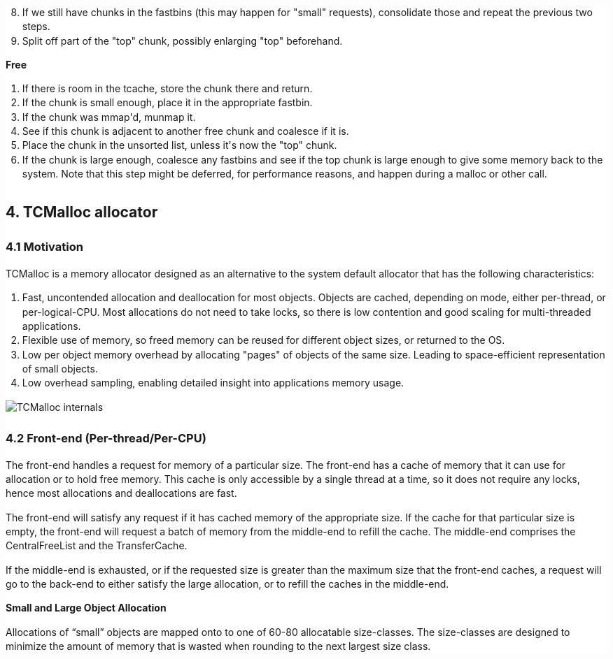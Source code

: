 8. If we still have chunks in the fastbins (this may happen for "small" requests), consolidate those and repeat the previous two steps.
9. Split off part of the "top" chunk, possibly enlarging "top" beforehand.

**Free**
1. If there is room in the tcache, store the chunk there and return.
2. If the chunk is small enough, place it in the appropriate fastbin.
3. If the chunk was mmap'd, munmap it.
4. See if this chunk is adjacent to another free chunk and coalesce if it is.
5. Place the chunk in the unsorted list, unless it's now the "top" chunk.
6. If the chunk is large enough, coalesce any fastbins and see if the top chunk is large enough to give some memory back to the system. 
Note that this step might be deferred, for performance reasons, and happen during a malloc or other call.

## 4. TCMalloc allocator

### 4.1 Motivation

TCMalloc is a memory allocator designed as an alternative to the system default allocator that has the following characteristics:
1. Fast, uncontended allocation and deallocation for most objects. 
Objects are cached, depending on mode, either per-thread, or per-logical-CPU. 
Most allocations do not need to take locks, so there is low contention and good scaling for multi-threaded applications.
2. Flexible use of memory, so freed memory can be reused for different object sizes, or returned to the OS.
3. Low per object memory overhead by allocating "pages" of objects of the same size. Leading to space-efficient representation of small objects.
4. Low overhead sampling, enabling detailed insight into applications memory usage.

![TCMalloc internals](https://williammuji.github.io/images/tcmalloc-internals.png)

### 4.2 Front-end (Per-thread/Per-CPU)

The front-end handles a request for memory of a particular size. 
The front-end has a cache of memory that it can use for allocation or to hold free memory. 
This cache is only accessible by a single thread at a time, so it does not require any locks, hence most allocations and deallocations are fast.

The front-end will satisfy any request if it has cached memory of the appropriate size. 
If the cache for that particular size is empty, the front-end will request a batch of memory from the middle-end to refill the cache. 
The middle-end comprises the CentralFreeList and the TransferCache.

If the middle-end is exhausted, or if the requested size is greater than the maximum size that the front-end caches, 
a request will go to the back-end to either satisfy the large allocation, or to refill the caches in the middle-end. 

**Small and Large Object Allocation**

Allocations of “small” objects are mapped onto to one of 60-80 allocatable size-classes.
The size-classes are designed to minimize the amount of memory that is wasted when rounding to the next largest size class. 

